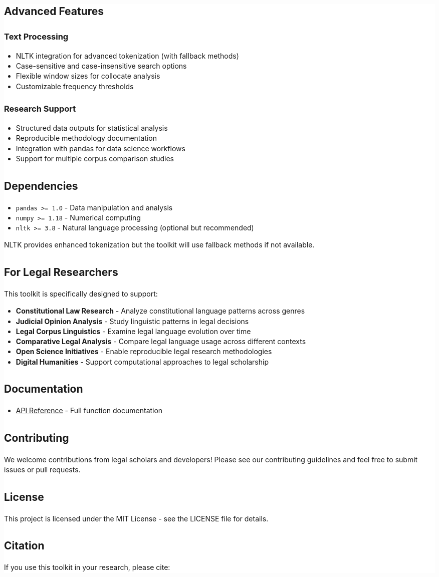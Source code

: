## Advanced Features

### Text Processing
- NLTK integration for advanced tokenization (with fallback methods)
- Case-sensitive and case-insensitive search options
- Flexible window sizes for collocate analysis
- Customizable frequency thresholds

### Research Support
- Structured data outputs for statistical analysis
- Reproducible methodology documentation
- Integration with pandas for data science workflows
- Support for multiple corpus comparison studies

## Dependencies

- `pandas >= 1.0` - Data manipulation and analysis
- `numpy >= 1.18` - Numerical computing
- `nltk >= 3.8` - Natural language processing (optional but recommended)

NLTK provides enhanced tokenization but the toolkit will use fallback methods if not available.

## For Legal Researchers

This toolkit is specifically designed to support:

- **Constitutional Law Research** - Analyze constitutional language patterns across genres
- **Judicial Opinion Analysis** - Study linguistic patterns in legal decisions  
- **Legal Corpus Linguistics** - Examine legal language evolution over time
- **Comparative Legal Analysis** - Compare legal language usage across different contexts
- **Open Science Initiatives** - Enable reproducible legal research methodologies
- **Digital Humanities** - Support computational approaches to legal scholarship

## Documentation

- [API Reference](https://github.com/atnjqt/getout_of_text3) - Full function documentation

## Contributing

We welcome contributions from legal scholars and developers! Please see our contributing guidelines and feel free to submit issues or pull requests.

## License

This project is licensed under the MIT License - see the LICENSE file for details.

## Citation

If you use this toolkit in your research, please cite:
